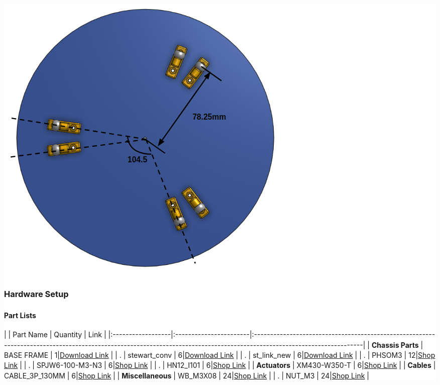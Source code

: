 ![](/assets/images/platform/openmanipulator_x/OpenManipulator_Stewart_spec_top.png)

### Hardware Setup

#### Part Lists

|                   | Part Name              | Quantity | Link                                                                                                                                                        |
|:------------------|:-----------------------|:-----------------------------------------------------------------------------------------------------------------------------------------------------------------------|
| **Chassis Parts** | BASE FRAME             | 1|[Download Link](https://www.thingiverse.com/thing:3272579)                                                                                                           |
| .                 | stewart_conv           | 6|[Download Link](https://www.thingiverse.com/thing:3272579)                                                                                                           |
| .                 | st_link_new            | 6|[Download Link](https://www.thingiverse.com/thing:3272579)                                                                                                           |
| .                 | PHSOM3                 | 12|[Shop Link](https://kr.misumi-ec.com/vona2/detail/110300371730/?HissuCode=PHSOM3&PNSearch=PHSOM3&KWSearch=phsom3&searchFlow=results2type)                           |
| .                 | SPJW6-100-M3-N3        | 6|[Shop Link](https://kr.misumi-ec.com/vona2/detail/110302636140/?HissuCode=SPJW6-100-M3-N3&PNSearch=SPJW6-100-M3-N3&KWSearch=SPJW6-100-M3-N3&searchFlow=results2type) |
| .                 | HN12_I101              | 6|[Shop Link](http://www.robotis-shop-en.com/?act=shop_en.goods_view&GS=2759&GC=GD0B0006)                                                                              |
| **Actuators**     | XM430-W350-T | 6|[Shop Link](http://www.robotis-shop-en.com/?act=shop_en.goods_view&GS=2923&GC=GD080101)                                                                              |
| **Cables**        | CABLE_3P_130MM         | 6|[Shop Link](http://www.robotis-shop-en.com/?act=shop_en.goods_view&GS=2347&GC=GD0B0105&page=2)                                                                       |
| **Miscellaneous** | WB_M3X08               | 24|[Shop Link](https://us.misumi-ec.com/vona2/detail/221000551286/)                                                                                                    |
| .                 | NUT_M3                 | 24|[Shop Link](https://us.misumi-ec.com/vona2/detail/110300250540/)                                                                                                    |
